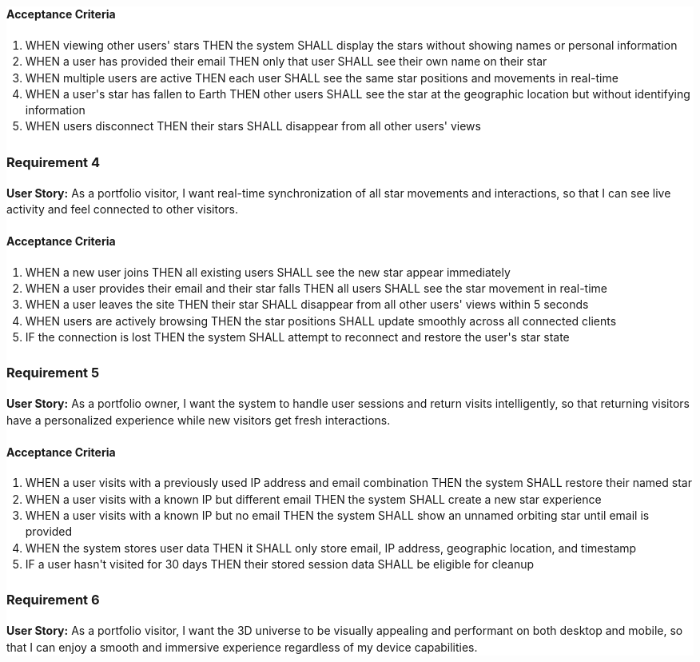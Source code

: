 #### Acceptance Criteria

1. WHEN viewing other users' stars THEN the system SHALL display the stars without showing names or personal information
2. WHEN a user has provided their email THEN only that user SHALL see their own name on their star
3. WHEN multiple users are active THEN each user SHALL see the same star positions and movements in real-time
4. WHEN a user's star has fallen to Earth THEN other users SHALL see the star at the geographic location but without identifying information
5. WHEN users disconnect THEN their stars SHALL disappear from all other users' views

### Requirement 4

**User Story:** As a portfolio visitor, I want real-time synchronization of all star movements and interactions, so that I can see live activity and feel connected to other visitors.

#### Acceptance Criteria

1. WHEN a new user joins THEN all existing users SHALL see the new star appear immediately
2. WHEN a user provides their email and their star falls THEN all users SHALL see the star movement in real-time
3. WHEN a user leaves the site THEN their star SHALL disappear from all other users' views within 5 seconds
4. WHEN users are actively browsing THEN the star positions SHALL update smoothly across all connected clients
5. IF the connection is lost THEN the system SHALL attempt to reconnect and restore the user's star state

### Requirement 5

**User Story:** As a portfolio owner, I want the system to handle user sessions and return visits intelligently, so that returning visitors have a personalized experience while new visitors get fresh interactions.

#### Acceptance Criteria

1. WHEN a user visits with a previously used IP address and email combination THEN the system SHALL restore their named star
2. WHEN a user visits with a known IP but different email THEN the system SHALL create a new star experience
3. WHEN a user visits with a known IP but no email THEN the system SHALL show an unnamed orbiting star until email is provided
4. WHEN the system stores user data THEN it SHALL only store email, IP address, geographic location, and timestamp
5. IF a user hasn't visited for 30 days THEN their stored session data SHALL be eligible for cleanup

### Requirement 6

**User Story:** As a portfolio visitor, I want the 3D universe to be visually appealing and performant on both desktop and mobile, so that I can enjoy a smooth and immersive experience regardless of my device capabilities.
